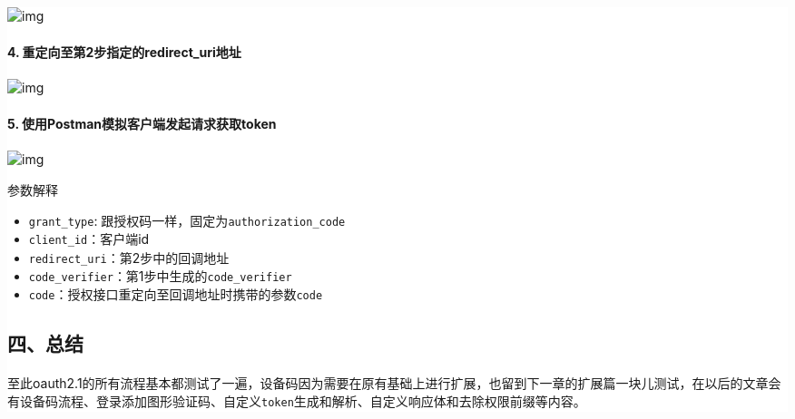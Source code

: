 ![img](./img/3/3-18.awebp)

#### 4. 重定向至第2步指定的redirect_uri地址
![img](./img/3/3-19.awebp)

#### 5. 使用Postman模拟客户端发起请求获取token
![img](./img/3/3-20.awebp)

参数解释

- `grant_type`: 跟授权码一样，固定为`authorization_code` 
- `client_id`：客户端id 
- `redirect_uri`：第2步中的回调地址 
- `code_verifier`：第1步中生成的`code_verifier `
- `code`：授权接口重定向至回调地址时携带的参数`code`

## 四、总结
至此oauth2.1的所有流程基本都测试了一遍，设备码因为需要在原有基础上进行扩展，也留到下一章的扩展篇一块儿测试，在以后的文章会有设备码流程、登录添加图形验证码、自定义`token`生成和解析、自定义响应体和去除权限前缀等内容。
